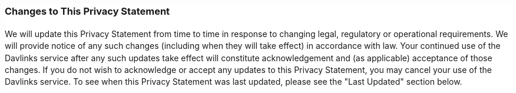 ### Changes to This Privacy Statement
We will update this Privacy Statement from time to time in response to changing legal, regulatory or operational requirements. We will provide notice of any such changes (including when they will take effect) in accordance with law. Your continued use of the Davlinks service after any such updates take effect will constitute acknowledgement and (as applicable) acceptance of those changes. If you do not wish to acknowledge or accept any updates to this Privacy Statement, you may cancel your use of the Davlinks service. To see when this Privacy Statement was last updated, please see the "Last Updated" section below.
